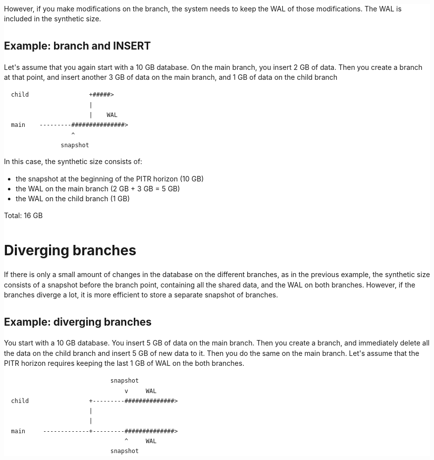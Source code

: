 However, if you make modifications on the branch, the system needs to
keep the WAL of those modifications. The WAL is included in the
synthetic size.

## Example: branch and INSERT

Let's assume that you again start with a 10 GB database.
On the main branch, you insert 2 GB of data. Then you create
a branch at that point, and insert another 3 GB of data on the
main branch, and 1 GB of data on the child branch

```
  child                 +#####>
                        |
                        |    WAL
  main    ---------###############>
                   ^
                snapshot
```

In this case, the synthetic size consists of:
- the snapshot at the beginning of the PITR horizon (10 GB)
- the WAL on the main branch (2 GB + 3 GB = 5 GB)
- the WAL on the child branch (1 GB)

Total: 16 GB

# Diverging branches

If there is only a small amount of changes in the database on the
different branches, as in the previous example, the synthetic size
consists of a snapshot before the branch point, containing all the
shared data, and the WAL on both branches. However, if the branches
diverge a lot, it is more efficient to store a separate snapshot of
branches.

## Example: diverging branches

You start with a 10 GB database. You insert 5 GB of data on the main
branch. Then you create a branch, and immediately delete all the data
on the child branch and insert 5 GB of new data to it. Then you do the
same on the main branch. Let's assume
that the PITR horizon requires keeping the last 1 GB of WAL on the
both branches.

```
                              snapshot
                                  v     WAL
  child                 +---------##############>
                        |
                        |
  main     -------------+---------##############>
                                  ^     WAL
                              snapshot
```
